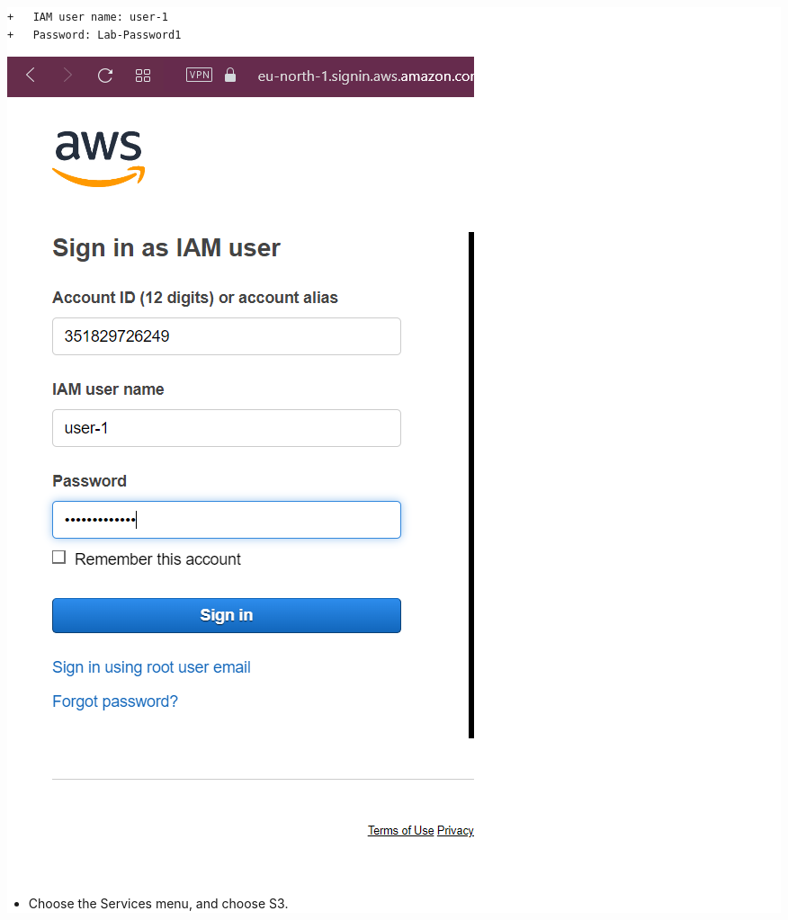     +   IAM user name: user-1
    +   Password: Lab-Password1
<img src="login.PNG" alt="" style="height::100%; width: =100%;"   >

    
+   Choose the Services menu, and choose S3.
